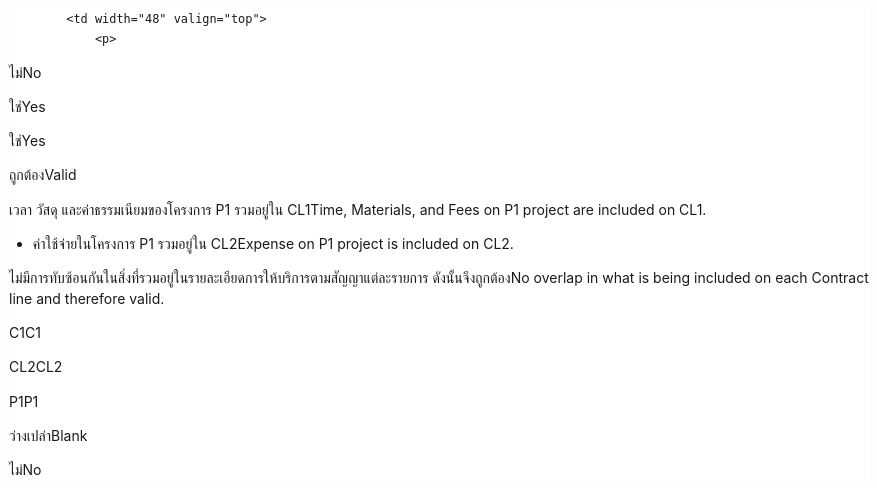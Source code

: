             <td width="48" valign="top">
                <p>
<span data-ttu-id="f1881-244">ไม่</span><span class="sxs-lookup"><span data-stu-id="f1881-244">No</span></span> </p>
            </td>
            <td width="42" valign="top">
                <p>
<span data-ttu-id="f1881-245">ใช่</span><span class="sxs-lookup"><span data-stu-id="f1881-245">Yes</span></span> </p>
            </td>
            <td width="42" valign="top">
                <p>
<span data-ttu-id="f1881-246">ใช่</span><span class="sxs-lookup"><span data-stu-id="f1881-246">Yes</span></span> </p>
            </td>
            <td width="53" rowspan="2" valign="top">
                <p>
<span data-ttu-id="f1881-247">ถูกต้อง</span><span class="sxs-lookup"><span data-stu-id="f1881-247">Valid</span></span> </p>
            </td>
            <td width="250" rowspan="2" valign="top">
                <p>
<span data-ttu-id="f1881-248">เวลา วัสดุ และค่าธรรมเนียมของโครงการ P1 รวมอยู่ใน CL1</span><span class="sxs-lookup"><span data-stu-id="f1881-248">Time, Materials, and Fees on P1 project are included on CL1.</span></span>
                </p>
                <ul>
                    <li>
<span data-ttu-id="f1881-249">ค่าใช้จ่ายในโครงการ P1 รวมอยู่ใน CL2</span><span class="sxs-lookup"><span data-stu-id="f1881-249">Expense on P1 project is included on CL2.</span></span>
                    </li>
                </ul>
                <p>
<span data-ttu-id="f1881-250">ไม่มีการทับซ้อนกันในสิ่งที่รวมอยู่ในรายละเอียดการให้บริการตามสัญญาแต่ละรายการ ดังนั้นจึงถูกต้อง</span><span class="sxs-lookup"><span data-stu-id="f1881-250">No overlap in what is being included on each Contract line and therefore valid.</span></span>
                </p>
            </td>
        </tr>
        <tr>
            <td width="43" valign="top">
                <p>
<span data-ttu-id="f1881-251">C1</span><span class="sxs-lookup"><span data-stu-id="f1881-251">C1</span></span> </p>
            </td>
            <td width="65" valign="top">
                <p>
<span data-ttu-id="f1881-252">CL2</span><span class="sxs-lookup"><span data-stu-id="f1881-252">CL2</span></span> </p>
            </td>
            <td width="42" valign="top">
                <p>
<span data-ttu-id="f1881-253">P1</span><span class="sxs-lookup"><span data-stu-id="f1881-253">P1</span></span> </p>
            </td>
            <td width="67" valign="top">
                <p>
<span data-ttu-id="f1881-254">ว่างเปล่า</span><span class="sxs-lookup"><span data-stu-id="f1881-254">Blank</span></span> </p>
            </td>
            <td width="48" valign="top">
                <p>
<span data-ttu-id="f1881-255">ไม่</span><span class="sxs-lookup"><span data-stu-id="f1881-255">No</span></span> </p>